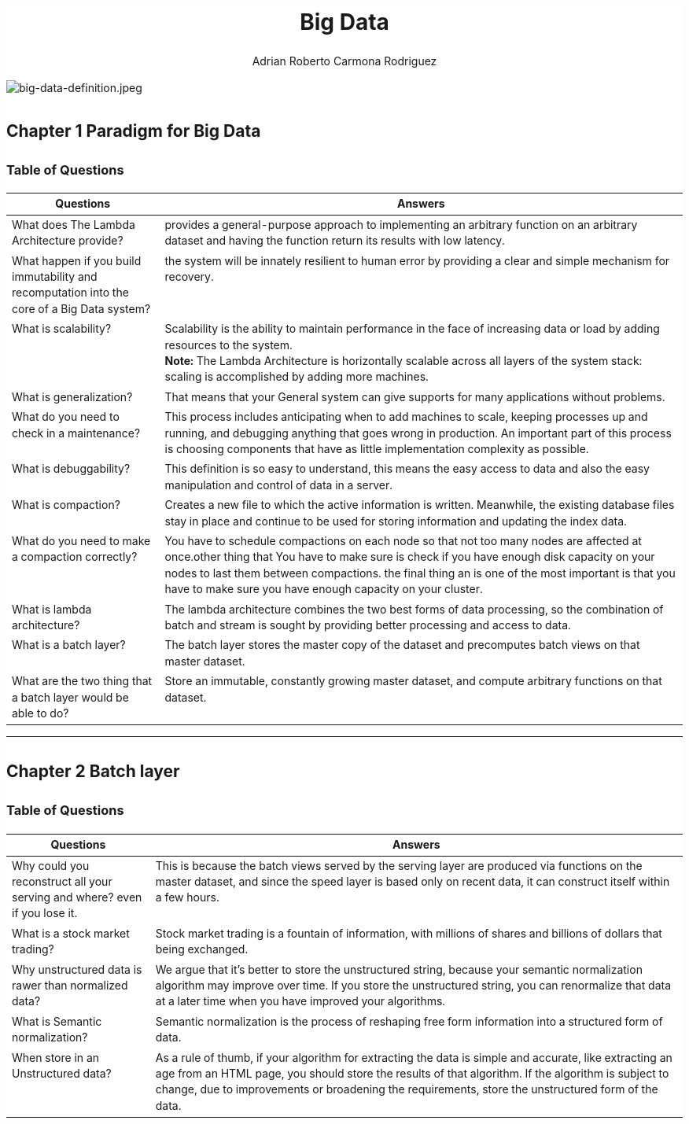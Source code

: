 <center><h1>Big Data</h1></center>
<center>Adrian Roberto Carmona Rodriguez</center>

![big-data-definition.jpeg](https://live.mrf.io/statics/i/ps/www.muylinux.com/wp-content/uploads/2019/06/bigdata.jpg?width=1200&enable=upscale)

<h2>Chapter 1 Paradigm for Big Data</h2>
<h3>Table of Questions</h3>

**Questions**| **Answers**
--------|-------------------
What does The Lambda Architecture provide? | provides a general-purpose approach to implementing an arbitrary function on an arbitrary dataset and having the function return its results with low latency.
What happen if you build immutability and recomputation into the core of a Big Data system?| the system will be innately resilient to human error by providing a clear and simple mechanism for recovery.
What is scalability? | Scalability is the ability to maintain performance in the face of increasing data or load by adding resources to the system.<br>  **Note:** The Lambda Architecture is horizontally scalable across all layers of the system stack: scaling is accomplished by adding more machines.
What is generalization? | That means that your General system can give supports for many applications without problems.
What do you need to check in a maintenance? | This process includes anticipating when to add machines to scale, keeping processes up and running, and debugging anything that goes wrong in production. An important part of this process is choosing components that have as little implementation complexity as possible.
What is debuggability? | This definition is so easy to understand, this means the easy access to data and also the easy manipulation and control of data in a server.
What is compaction? | Creates a new file to which the active information is written. Meanwhile, the existing database files stay in place and continue to be used for storing information and updating the index data.
What do you need to make a compaction correctly? | You have to schedule compactions on each node so that not too many nodes are affected at once.other thing that You have to make sure is check if you have enough disk capacity on your nodes to last them between compactions. the final thing an is one of the most important is that you have to make sure you have enough capacity on your cluster.
What is lambda architecture?| The lambda architecture combines the two best forms of data processing, so the combination of batch and stream is sought by providing better processing and access to data.
What is a batch layer? | The batch layer stores the master copy of the dataset and precomputes batch views on that master dataset.
What are the two thing that a batch layer would be able to do? | Store an immutable, constantly growing master dataset, and compute arbitrary functions on that dataset.




***
<h2>Chapter 2 Batch layer</h2>
<h3>Table of Questions</h3>

**Questions**| **Answers**
-------------------- | -------------------
Why could you reconstruct all your serving and where? even if you lose it.| This is because the batch views served by the serving layer are produced via functions on the master dataset, and since the speed layer is based only on recent data, it can construct itself within a few hours.
What is a stock market trading? | Stock market trading is a fountain of information, with millions of shares and billions of dollars that being exchanged.
Why unstructured data is rawer than normalized data? |We argue that it’s better to store the unstructured string, because your semantic normalization algorithm may improve over time. If you store the unstructured string, you can renormalize that data at a later time when you have improved your algorithms.
What is Semantic normalization?|Semantic normalization is the process of reshaping free form information into a structured form of data.
When store in an Unstructured data? | As a rule of thumb, if your algorithm for extracting the data is simple and accurate, like extracting an age from an HTML page, you should store the results of that algorithm. If the algorithm is subject to change, due to improvements or broadening the requirements, store the unstructured form of the data.